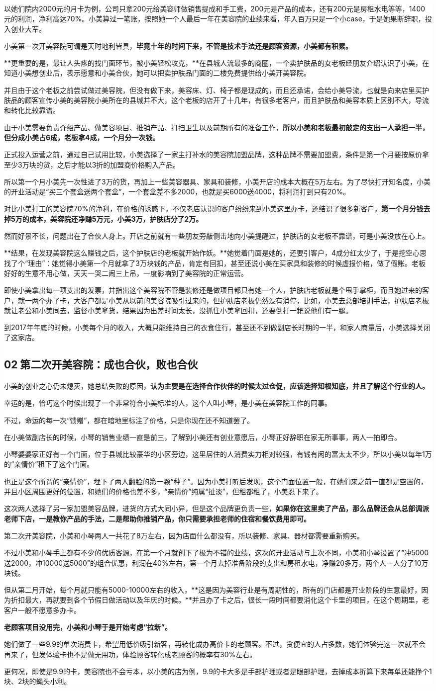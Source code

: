 以她们院内2000元的月卡为例，公司只拿200元给美容师做销售提成和手工费，200元是产品的成本，还有200元是房租水电等等，1400元的利润，净利高达70%。小美算过一笔账，按照她一个人最后一年在美容院的业绩来看，年入百万只是一个小case，于是她果断辞职，投入创业大军。

小美第一次开美容院可谓是天时地利皆具，**毕竟十年的时间下来，不管是技术手法还是顾客资源，小美都有积累。**

**更重要的是，最让人头疼的找门面环节，被小美轻松攻克，**在县城人流最多的商圈，一个卖护肤品的女老板经朋友介绍认识了小美，在知道小美想创业后，表示愿意和小美合伙，她可以把卖护肤品门面的二楼免费提供给小美开美容院。

并且由于这个老板之前尝试做过美容院，但没有做下来，美容床、灯、椅子都是现成的，而且还承诺，会给小美导流，也就是向来店里买护肤品的顾客宣传小美的美容院小美所在的县城并不大，这个老板的店开了十几年，有很多老客户，而且护肤品和美容本质上区别不大，导流和转化比较靠谱。

由于小美需要负责介绍产品、做美容项目、推销产品、打扫卫生以及前期所有的准备工作，**所以小美和老板最初敲定的支出一人承担一半，但分成小美占6成，老板拿4成，一个月分一次钱。**

正式投入运营之前，通过自己试用比较，小美选择了一家主打补水的美容院加盟品牌，这种品牌不需要加盟费，条件是第一个月要按原价拿至少3万块的货，之后才能以3折的加盟商价格购入产品。

所以第一个月小美先一次性进了3万的货，再加上一些美容器具、家具和装修，小美开店的成本大概在5万左右。为了尽快打开知名度，小美的开业活动是“买三个套盒送两个套盒”，一个套盒差不多2000，也就是买6000送4000，将利润打到只有20%。

对比小美打工的美容院70%的净利，在价格的诱惑下，不仅老店认识的客户纷纷来到小美这里办卡，还结识了很多新客户，**第一个月分钱去掉5万的成本，美容院还净赚5万元，小美3万，护肤店分了2万。**

然而好景不长，问题出在了合伙人身上。开店之前就有一些朋友旁敲侧击地向小美提醒过，护肤店的女老板不靠谱，可是小美没放在心上。

**结果，在发现美容院这么赚钱之后，这个护肤店的老板就开始作妖。**她觉着门面是她的，还要引客户，4成分红太少了，于是挖空心思找了个“理由”：她觉得小美第一个月就拿了3万块钱的产品，肯定有回扣，甚至还说小美在买家具和装修的时候虚报价格，做了假账。老板好好的生意不用心做，天天一哭二闹三上吊，一度影响到了美容院的正常运营。

即使小美拿出每一项支出的发票，并指出这个美容院不管是装修还是做项目都只有她一个人，护肤店老板就是个甩手掌柜，而且她过来的客户，就一两个办了卡，大客户都是小美从以前的美容院吸引过来的，但护肤店老板仍然没有消停，比如，小美去总部培训手法，护肤店老板就让老公和小美同去，监督小美拿货，结果因为出差时间太长，没抓住小美拿回扣，还要倒打一耙说他们有一腿。

到2017年年底的时候，小美每个月的收入，大概只能维持自己的衣食住行，甚至还不到做副店长时期的一半，和家人商量后，小美选择关闭了这家店。

## **02 第二次开美容院：成也合伙，败也合伙**

小美的创业之心仍未熄灭，她总结失败的原因，**认为主要是在选择合作伙伴的时候太过仓促，应该选择知根知底，并且了解这个行业的人。**

幸运的是，恰巧这个时候出现了一个非常符合小美标准的人，这个人叫小琴，是小美在美容院工作的同事。

不过，命运的每一次“馈赠”，都在暗地里标注了价格，只是你现在还不知道罢了。

在小美做副店长的时候，小琴的销售业绩一直是前三，了解到小美还有创业意愿后，小琴正好辞职在家无所事事，两人一拍即合。

小琴婆婆家正好有一个门面，位于县城比较豪华的小区旁边，这里居住的人消费实力相对较强，有钱有闲的富太太不少，所以小美以每年1万的“亲情价”租下了这个门面。

也正是这个所谓的“亲情价”，埋下了两人翻脸的第一颗“种子”。因为小美打听后发现，这个门面位置一般，在她们来之前一直都是空置的，并且小区周围更好的位置，和她们的价格也差不多，“亲情价”纯属“扯淡”，但租都租了，小美忍下来了。

这次两人选择了另一家加盟美容品牌，进货的方式大同小异，但是这个品牌更负责一些，**如果你在这里卖了产品，那么品牌还会从总部调派老师下店，一是教你产品的手法，二是帮助你推销产品，你只需要承担老师的住宿和餐饮费用即可。**

第二次开美容院，小美和小琴两人一共花了8万左右，因为店面什么都没有，所以装修、家具、器材都需要重新购买。

不过小美和小琴手上都有不少的优质客源，在第一个月就创下了极为不错的业绩，这次的开业活动与上次不同，小美和小琴设置了“冲5000送2000，冲10000送5000”的组合优惠，利润在40%左右，第一个月去掉准备阶段的支出和房租水电，净赚20多万，两个人一人分了10万块钱。

但从第二月开始，每个月就只能有5000-10000左右的收入，**这是因为美容行业是有周期性的，所有的门店都是开业阶段的生意最好，因为折扣最大，再就要到各个节假日做活动以及年庆的时候。**并且办了卡之后，很长一段时间都要消化这个卡里的项目，在这个周期里，老客户一般不愿意多办卡。

**老顾客项目没用完，小美和小琴于是开始考虑“拉新”。**

她们做了一些9.9的单次消费卡，希望用低价吸引新客，再转化成办高价卡的老顾客。不过，贪便宜的人占多数，她们体验完这一次就不会再来了，但发体验卡也不是做无用功，体验顾客转化成老顾客的概率有30%左右。

更何况，即使是9.9的卡，美容院也不会亏本，以小美的店为例，9.9的卡大多是手部护理或者是眼部护理，去掉成本折算下来每单还能挣个1块、2块的蝇头小利。
